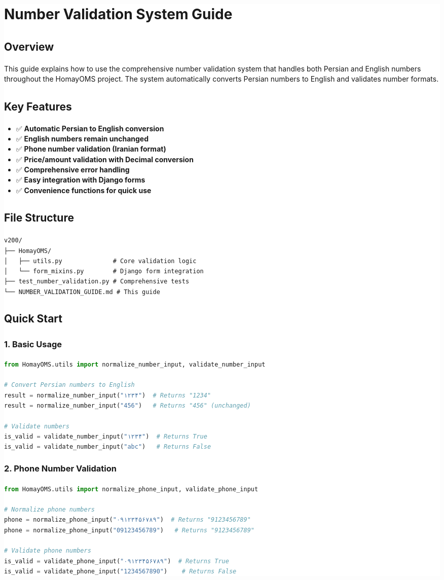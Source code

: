 # Number Validation System Guide

## Overview

This guide explains how to use the comprehensive number validation system that handles both Persian and English numbers throughout the HomayOMS project. The system automatically converts Persian numbers to English and validates number formats.

## Key Features

- ✅ **Automatic Persian to English conversion**
- ✅ **English numbers remain unchanged**
- ✅ **Phone number validation (Iranian format)**
- ✅ **Price/amount validation with Decimal conversion**
- ✅ **Comprehensive error handling**
- ✅ **Easy integration with Django forms**
- ✅ **Convenience functions for quick use**

## File Structure

```
v200/
├── HomayOMS/
│   ├── utils.py              # Core validation logic
│   └── form_mixins.py        # Django form integration
├── test_number_validation.py # Comprehensive tests
└── NUMBER_VALIDATION_GUIDE.md # This guide
```

## Quick Start

### 1. Basic Usage

```python
from HomayOMS.utils import normalize_number_input, validate_number_input

# Convert Persian numbers to English
result = normalize_number_input("۱۲۳۴")  # Returns "1234"
result = normalize_number_input("456")   # Returns "456" (unchanged)

# Validate numbers
is_valid = validate_number_input("۱۲۳۴")  # Returns True
is_valid = validate_number_input("abc")   # Returns False
```

### 2. Phone Number Validation

```python
from HomayOMS.utils import normalize_phone_input, validate_phone_input

# Normalize phone numbers
phone = normalize_phone_input("۰۹۱۲۳۴۵۶۷۸۹")  # Returns "9123456789"
phone = normalize_phone_input("09123456789")   # Returns "9123456789"

# Validate phone numbers
is_valid = validate_phone_input("۰۹۱۲۳۴۵۶۷۸۹")  # Returns True
is_valid = validate_phone_input("1234567890")    # Returns False
```
